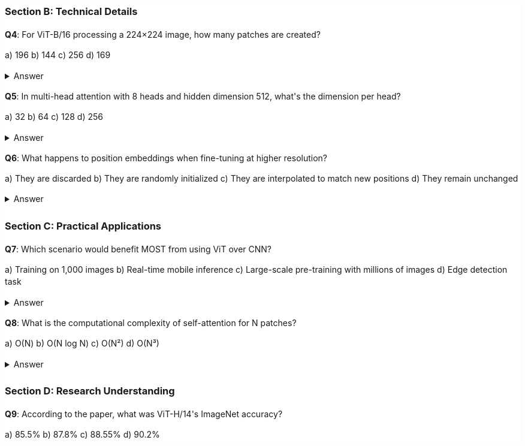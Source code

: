 ### Section B: Technical Details

**Q4**: For ViT-B/16 processing a 224×224 image, how many patches are created?

a) 196
b) 144
c) 256
d) 169

<details><summary>Answer</summary></details>

**Q5**: In multi-head attention with 8 heads and hidden dimension 512, what's the dimension per head?

a) 32
b) 64
c) 128
d) 256

<details><summary>Answer</summary></details>

**Q6**: What happens to position embeddings when fine-tuning at higher resolution?

a) They are discarded
b) They are randomly initialized
c) They are interpolated to match new positions
d) They remain unchanged

<details><summary>Answer</summary></details>

### Section C: Practical Applications

**Q7**: Which scenario would benefit MOST from using ViT over CNN?

a) Training on 1,000 images
b) Real-time mobile inference
c) Large-scale pre-training with millions of images
d) Edge detection task

<details><summary>Answer</summary></details>

**Q8**: What is the computational complexity of self-attention for N patches?

a) O(N)
b) O(N log N)
c) O(N²)
d) O(N³)

<details><summary>Answer</summary></details>

### Section D: Research Understanding

**Q9**: According to the paper, what was ViT-H/14's ImageNet accuracy?

a) 85.5%
b) 87.8%
c) 88.55%
d) 90.2%

